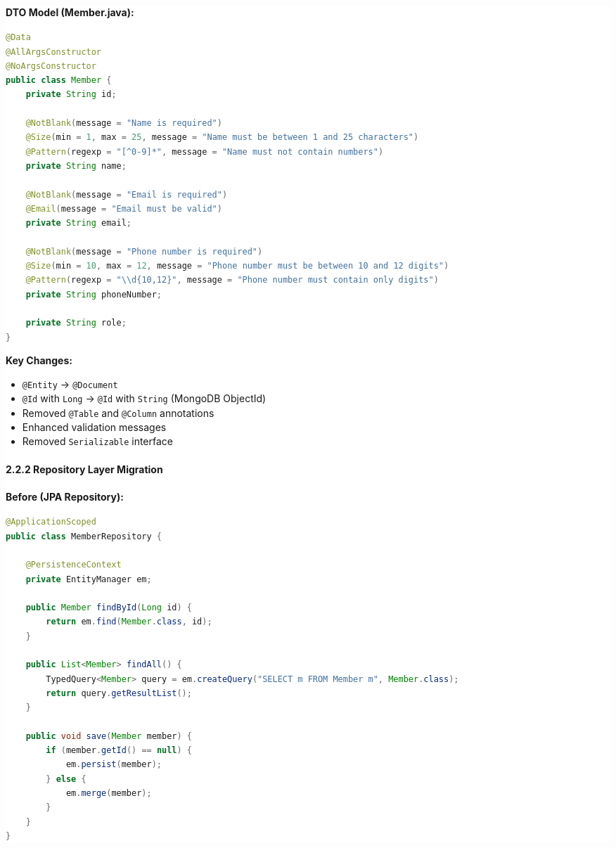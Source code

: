 **DTO Model (Member.java):**
```java
@Data
@AllArgsConstructor
@NoArgsConstructor
public class Member {
    private String id;
    
    @NotBlank(message = "Name is required")
    @Size(min = 1, max = 25, message = "Name must be between 1 and 25 characters")
    @Pattern(regexp = "[^0-9]*", message = "Name must not contain numbers")
    private String name;
    
    @NotBlank(message = "Email is required")
    @Email(message = "Email must be valid")
    private String email;
    
    @NotBlank(message = "Phone number is required")
    @Size(min = 10, max = 12, message = "Phone number must be between 10 and 12 digits")
    @Pattern(regexp = "\\d{10,12}", message = "Phone number must contain only digits")
    private String phoneNumber;
    
    private String role;
}
```

**Key Changes:**
- `@Entity` → `@Document`
- `@Id` with `Long` → `@Id` with `String` (MongoDB ObjectId)
- Removed `@Table` and `@Column` annotations
- Enhanced validation messages
- Removed `Serializable` interface

#### 2.2.2 Repository Layer Migration

**Before (JPA Repository):**
```java
@ApplicationScoped
public class MemberRepository {
    
    @PersistenceContext
    private EntityManager em;
    
    public Member findById(Long id) {
        return em.find(Member.class, id);
    }
    
    public List<Member> findAll() {
        TypedQuery<Member> query = em.createQuery("SELECT m FROM Member m", Member.class);
        return query.getResultList();
    }
    
    public void save(Member member) {
        if (member.getId() == null) {
            em.persist(member);
        } else {
            em.merge(member);
        }
    }
}
```
